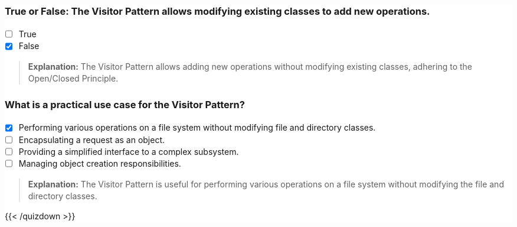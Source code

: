 ### True or False: The Visitor Pattern allows modifying existing classes to add new operations.

- [ ] True
- [x] False

> **Explanation:** The Visitor Pattern allows adding new operations without modifying existing classes, adhering to the Open/Closed Principle.

### What is a practical use case for the Visitor Pattern?

- [x] Performing various operations on a file system without modifying file and directory classes.
- [ ] Encapsulating a request as an object.
- [ ] Providing a simplified interface to a complex subsystem.
- [ ] Managing object creation responsibilities.

> **Explanation:** The Visitor Pattern is useful for performing various operations on a file system without modifying the file and directory classes.

{{< /quizdown >}}
